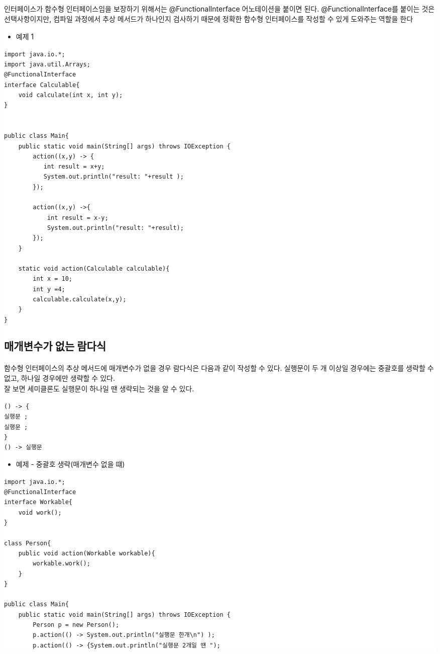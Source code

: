 인터페이스가 함수형 인터페이스임을 보장하기 위해서는 @FunctionalInterface 어노테이션을 붙이면 된다. @FunctionalInterface를 붙이는 것은  선택사항이지만, 컴파일 과정에서 추상 메서드가 하나인지 검사하기 때문에 정확한 함수형 인터페이스를 작성할 수 있게 도와주는 역할을 한다

- 예제 1
```
import java.io.*;
import java.util.Arrays;
@FunctionalInterface
interface Calculable{
    void calculate(int x, int y);
}


public class Main{
    public static void main(String[] args) throws IOException {
        action((x,y) -> {
           int result = x+y;
           System.out.println("result: "+result );
        });

        action((x,y) ->{
            int result = x-y;
            System.out.println("result: "+result);
        });
    }

    static void action(Calculable calculable){
        int x = 10;
        int y =4;
        calculable.calculate(x,y);
    }
}
```

## 매개변수가 없는 람다식
함수형 인터페이스의 추상 메서드에 매개변수가 없을 경우 람다식은 다음과 같이 작성할 수 있다. 실행문이 두 개 이상일 경우에는 중괄호를 생략할 수 없고, 하나일 경우에만 생략할 수 있다.<br>
잘 보면 세미클론도 실행문이 하나일 땐 생략되는 것을 알 수 있다.
```
() -> {
실행문 ;
실행문 ;
}
() -> 실행문
```

- 예제 - 중괄호 생략(매개변수 없을 떄)
```
import java.io.*;
@FunctionalInterface
interface Workable{
    void work();
}

class Person{
    public void action(Workable workable){
        workable.work();
    }
}

public class Main{
    public static void main(String[] args) throws IOException {
        Person p = new Person();
        p.action(() -> System.out.println("실행문 한개\n") );
        p.action(() -> {System.out.println("실행문 2개일 땐 ");
```
